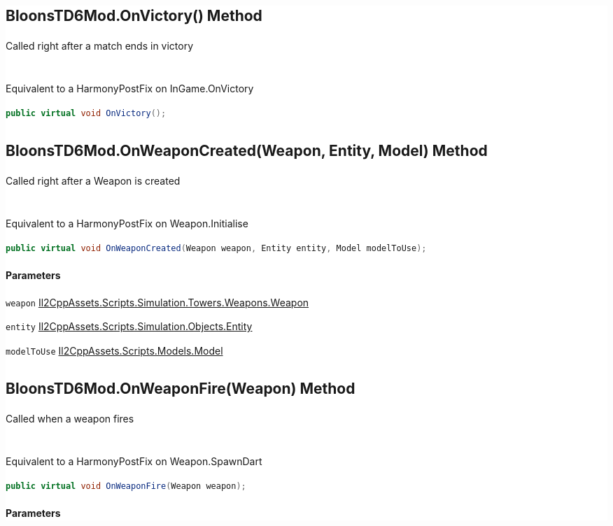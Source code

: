 <a name='BTD_Mod_Helper.BloonsTD6Mod.OnVictory()'></a>

## BloonsTD6Mod.OnVictory() Method

Called right after a match ends in victory  
<br/>  
Equivalent to a HarmonyPostFix on InGame.OnVictory

```csharp
public virtual void OnVictory();
```

<a name='BTD_Mod_Helper.BloonsTD6Mod.OnWeaponCreated(Weapon,Entity,Model)'></a>

## BloonsTD6Mod.OnWeaponCreated(Weapon, Entity, Model) Method

Called right after a Weapon is created  
<br/>  
Equivalent to a HarmonyPostFix on Weapon.Initialise

```csharp
public virtual void OnWeaponCreated(Weapon weapon, Entity entity, Model modelToUse);
```
#### Parameters

<a name='BTD_Mod_Helper.BloonsTD6Mod.OnWeaponCreated(Weapon,Entity,Model).weapon'></a>

`weapon` [Il2CppAssets.Scripts.Simulation.Towers.Weapons.Weapon](https://docs.microsoft.com/en-us/dotnet/api/Il2CppAssets.Scripts.Simulation.Towers.Weapons.Weapon 'Il2CppAssets.Scripts.Simulation.Towers.Weapons.Weapon')

<a name='BTD_Mod_Helper.BloonsTD6Mod.OnWeaponCreated(Weapon,Entity,Model).entity'></a>

`entity` [Il2CppAssets.Scripts.Simulation.Objects.Entity](https://docs.microsoft.com/en-us/dotnet/api/Il2CppAssets.Scripts.Simulation.Objects.Entity 'Il2CppAssets.Scripts.Simulation.Objects.Entity')

<a name='BTD_Mod_Helper.BloonsTD6Mod.OnWeaponCreated(Weapon,Entity,Model).modelToUse'></a>

`modelToUse` [Il2CppAssets.Scripts.Models.Model](https://docs.microsoft.com/en-us/dotnet/api/Il2CppAssets.Scripts.Models.Model 'Il2CppAssets.Scripts.Models.Model')

<a name='BTD_Mod_Helper.BloonsTD6Mod.OnWeaponFire(Weapon)'></a>

## BloonsTD6Mod.OnWeaponFire(Weapon) Method

Called when a weapon fires  
<br/>  
Equivalent to a HarmonyPostFix on Weapon.SpawnDart

```csharp
public virtual void OnWeaponFire(Weapon weapon);
```
#### Parameters

<a name='BTD_Mod_Helper.BloonsTD6Mod.OnWeaponFire(Weapon).weapon'></a>
